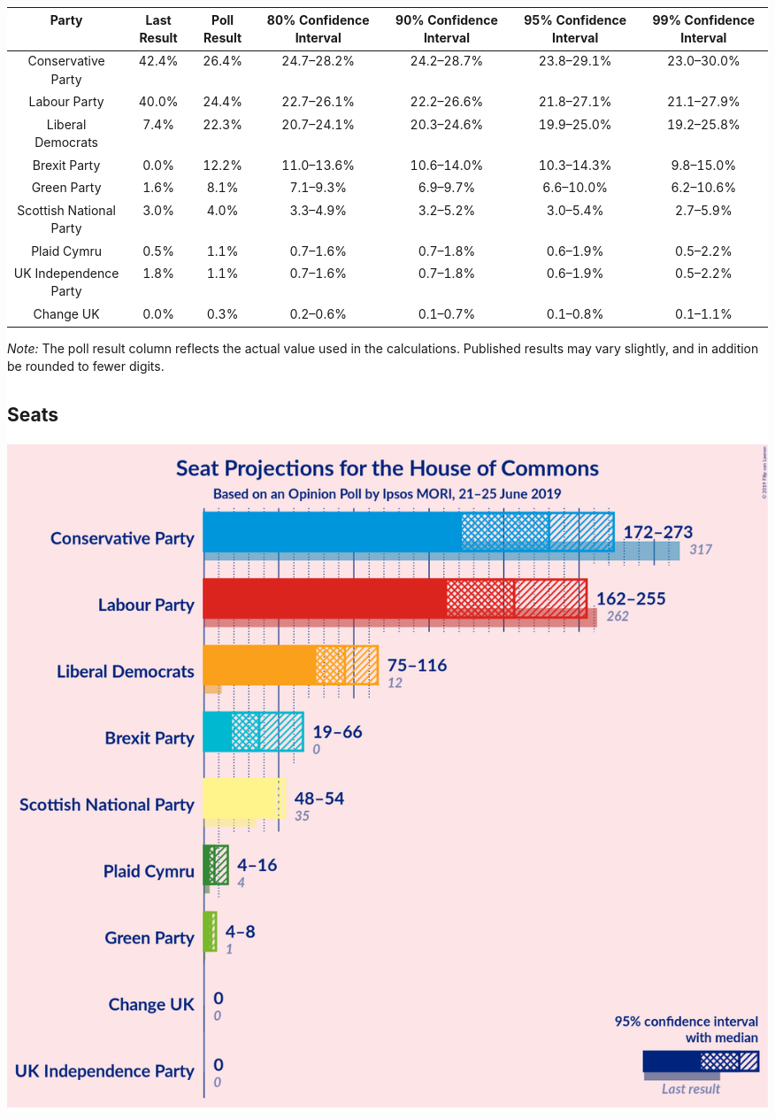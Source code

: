 | Party | Last Result | Poll Result | 80% Confidence Interval | 90% Confidence Interval | 95% Confidence Interval | 99% Confidence Interval |
|:-----:|:-----------:|:-----------:|:-----------------------:|:-----------------------:|:-----------------------:|:-----------------------:|
| Conservative Party | 42.4% | 26.4% | 24.7–28.2% |24.2–28.7% |23.8–29.1% |23.0–30.0% |
| Labour Party | 40.0% | 24.4% | 22.7–26.1% |22.2–26.6% |21.8–27.1% |21.1–27.9% |
| Liberal Democrats | 7.4% | 22.3% | 20.7–24.1% |20.3–24.6% |19.9–25.0% |19.2–25.8% |
| Brexit Party | 0.0% | 12.2% | 11.0–13.6% |10.6–14.0% |10.3–14.3% |9.8–15.0% |
| Green Party | 1.6% | 8.1% | 7.1–9.3% |6.9–9.7% |6.6–10.0% |6.2–10.6% |
| Scottish National Party | 3.0% | 4.0% | 3.3–4.9% |3.2–5.2% |3.0–5.4% |2.7–5.9% |
| Plaid Cymru | 0.5% | 1.1% | 0.7–1.6% |0.7–1.8% |0.6–1.9% |0.5–2.2% |
| UK Independence Party | 1.8% | 1.1% | 0.7–1.6% |0.7–1.8% |0.6–1.9% |0.5–2.2% |
| Change UK | 0.0% | 0.3% | 0.2–0.6% |0.1–0.7% |0.1–0.8% |0.1–1.1% |

*Note:* The poll result column reflects the actual value used in the calculations. Published results may vary slightly, and in addition be rounded to fewer digits.

## Seats

![Graph with seats not yet produced](2019-06-25-IpsosMORI-seats.png "Seats")
